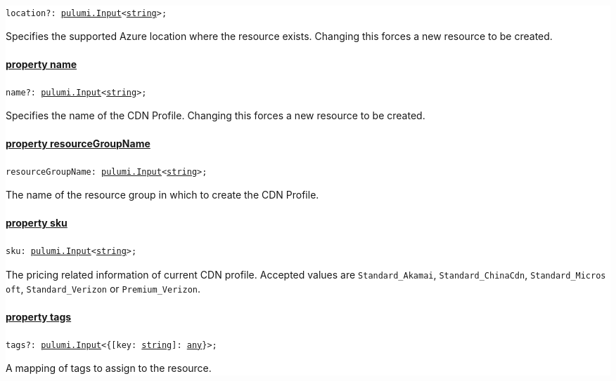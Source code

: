 <pre class="highlight"><code><span class='kd'></span>location?: <a href='/docs/reference/pkg/nodejs/pulumi/pulumi/#Input'>pulumi.Input</a>&lt;<span class='kd'><a href='https://developer.mozilla.org/en-US/docs/Web/JavaScript/Reference/Global_Objects/String'>string</a></span>&gt;;</code></pre>

Specifies the supported Azure location where the resource exists. Changing this forces a new resource to be created.

<h4 class="pdoc-member-header" id="ProfileArgs-name">
<a class="pdoc-child-name" href="https://github.com/pulumi/pulumi-azure/blob/4feb75a6674d5a092a740aa733dcdc97e56c7052/sdk/nodejs/cdn/profile.ts#L166">property <b>name</b></a>
</h4>

<pre class="highlight"><code><span class='kd'></span>name?: <a href='/docs/reference/pkg/nodejs/pulumi/pulumi/#Input'>pulumi.Input</a>&lt;<span class='kd'><a href='https://developer.mozilla.org/en-US/docs/Web/JavaScript/Reference/Global_Objects/String'>string</a></span>&gt;;</code></pre>

Specifies the name of the CDN Profile. Changing this forces a
new resource to be created.

<h4 class="pdoc-member-header" id="ProfileArgs-resourceGroupName">
<a class="pdoc-child-name" href="https://github.com/pulumi/pulumi-azure/blob/4feb75a6674d5a092a740aa733dcdc97e56c7052/sdk/nodejs/cdn/profile.ts#L171">property <b>resourceGroupName</b></a>
</h4>

<pre class="highlight"><code><span class='kd'></span>resourceGroupName: <a href='/docs/reference/pkg/nodejs/pulumi/pulumi/#Input'>pulumi.Input</a>&lt;<span class='kd'><a href='https://developer.mozilla.org/en-US/docs/Web/JavaScript/Reference/Global_Objects/String'>string</a></span>&gt;;</code></pre>

The name of the resource group in which to
create the CDN Profile.

<h4 class="pdoc-member-header" id="ProfileArgs-sku">
<a class="pdoc-child-name" href="https://github.com/pulumi/pulumi-azure/blob/4feb75a6674d5a092a740aa733dcdc97e56c7052/sdk/nodejs/cdn/profile.ts#L175">property <b>sku</b></a>
</h4>

<pre class="highlight"><code><span class='kd'></span>sku: <a href='/docs/reference/pkg/nodejs/pulumi/pulumi/#Input'>pulumi.Input</a>&lt;<span class='kd'><a href='https://developer.mozilla.org/en-US/docs/Web/JavaScript/Reference/Global_Objects/String'>string</a></span>&gt;;</code></pre>

The pricing related information of current CDN profile. Accepted values are `Standard_Akamai`, `Standard_ChinaCdn`, `Standard_Microsoft`, `Standard_Verizon` or `Premium_Verizon`.

<h4 class="pdoc-member-header" id="ProfileArgs-tags">
<a class="pdoc-child-name" href="https://github.com/pulumi/pulumi-azure/blob/4feb75a6674d5a092a740aa733dcdc97e56c7052/sdk/nodejs/cdn/profile.ts#L179">property <b>tags</b></a>
</h4>

<pre class="highlight"><code><span class='kd'></span>tags?: <a href='/docs/reference/pkg/nodejs/pulumi/pulumi/#Input'>pulumi.Input</a>&lt;{[key: <span class='kd'><a href='https://developer.mozilla.org/en-US/docs/Web/JavaScript/Reference/Global_Objects/String'>string</a></span>]: <span class='kd'><a href='https://www.typescriptlang.org/docs/handbook/basic-types.html#any'>any</a></span>}&gt;;</code></pre>

A mapping of tags to assign to the resource.
